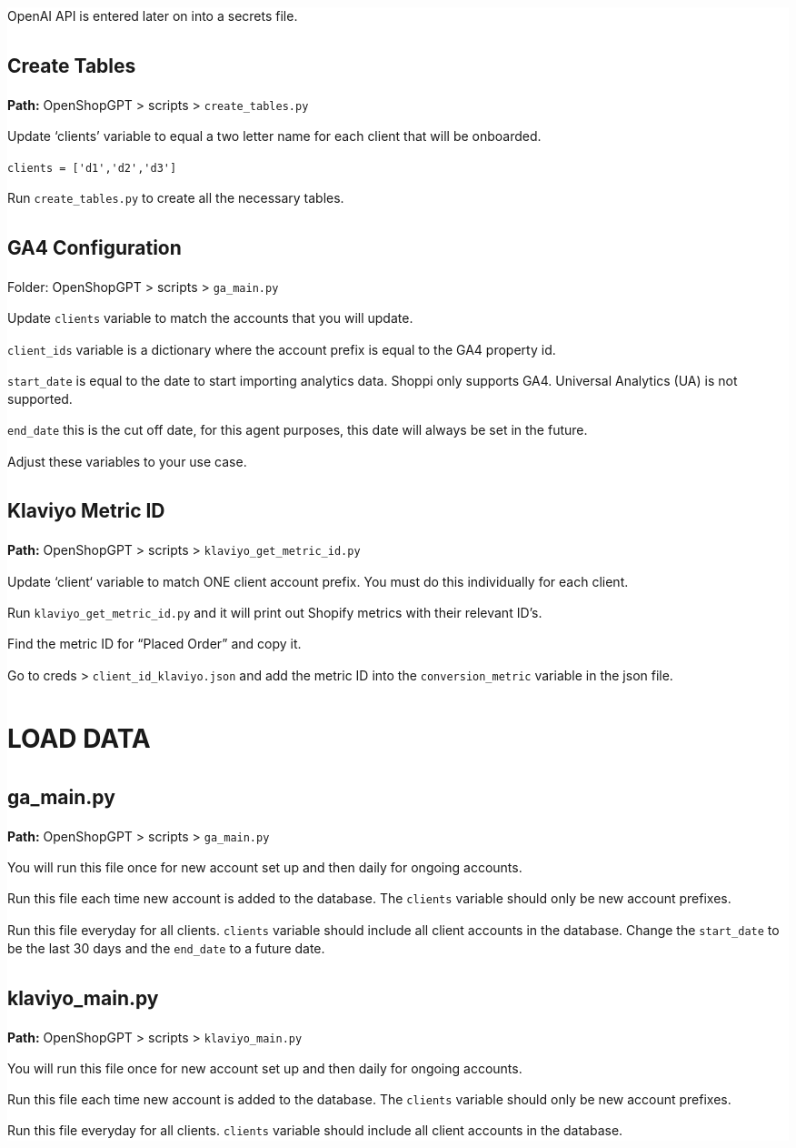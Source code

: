 
OpenAI API is entered later on into a secrets file.

## Create Tables
**Path:** OpenShopGPT > scripts > ```create_tables.py```

Update ‘clients’ variable to equal a two letter name for each client that will be onboarded.

```
clients = ['d1','d2','d3']
```
Run ```create_tables.py``` to create all the necessary tables.

## GA4 Configuration
Folder:  OpenShopGPT > scripts > ```ga_main.py```

Update ```clients``` variable to match the accounts that you will update.

```client_ids``` variable is a dictionary where the account prefix is equal to the GA4 property id.

```start_date``` is equal to the date to start importing analytics data. Shoppi only supports GA4. Universal Analytics (UA) is not supported.

```end_date``` this is the cut off date, for this agent purposes, this date will always be set in the future.

Adjust these variables to your use case.

## Klaviyo Metric ID

**Path:**  OpenShopGPT > scripts > ```klaviyo_get_metric_id.py```

Update ‘client‘ variable to match ONE client account prefix. You must do this individually for each client.

Run ```klaviyo_get_metric_id.py``` and it will print out Shopify metrics with their relevant ID’s.

Find the metric ID for “Placed Order” and copy it.

Go to creds > ```client_id_klaviyo.json``` and add the metric ID into the ```conversion_metric``` variable in the json file.

# LOAD DATA
## ga_main.py
**Path:** OpenShopGPT > scripts > ```ga_main.py```

You will run this file once for new account set up and then daily for ongoing accounts.

Run this file each time new account is added to the database. The ```clients``` variable should only be new account prefixes.

Run this file everyday for all clients. ```clients``` variable should include all client accounts in the database. Change the ```start_date``` to be the last 30 days and the ```end_date``` to a future date.

## klaviyo_main.py
**Path:** OpenShopGPT > scripts > ```klaviyo_main.py```

You will run this file once for new account set up and then daily for ongoing accounts.

Run this file each time new account is added to the database. The ```clients``` variable should only be new account prefixes.

Run this file everyday for all clients. ```clients``` variable should include all client accounts in the database. 

```